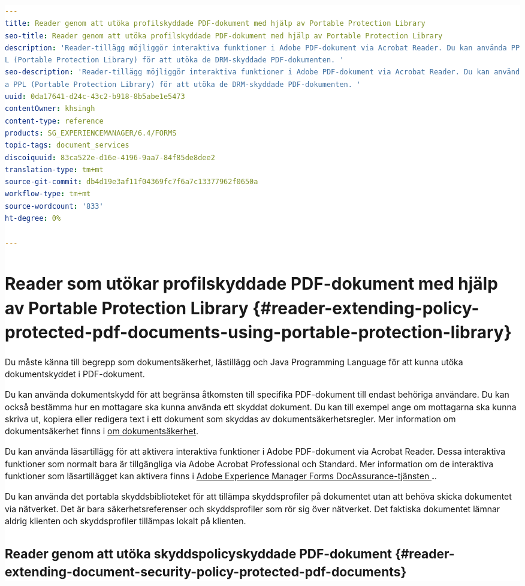 ```yaml
---
title: Reader genom att utöka profilskyddade PDF-dokument med hjälp av Portable Protection Library
seo-title: Reader genom att utöka profilskyddade PDF-dokument med hjälp av Portable Protection Library
description: 'Reader-tillägg möjliggör interaktiva funktioner i Adobe PDF-dokument via Acrobat Reader. Du kan använda PPL (Portable Protection Library) för att utöka de DRM-skyddade PDF-dokumenten. '
seo-description: 'Reader-tillägg möjliggör interaktiva funktioner i Adobe PDF-dokument via Acrobat Reader. Du kan använda PPL (Portable Protection Library) för att utöka de DRM-skyddade PDF-dokumenten. '
uuid: 0da17641-d24c-43c2-b918-8b5abe1e5473
contentOwner: khsingh
content-type: reference
products: SG_EXPERIENCEMANAGER/6.4/FORMS
topic-tags: document_services
discoiquuid: 83ca522e-d16e-4196-9aa7-84f85de8dee2
translation-type: tm+mt
source-git-commit: db4d19e3af11f04369fc7f6a7c13377962f0650a
workflow-type: tm+mt
source-wordcount: '833'
ht-degree: 0%

---
```



# Reader som utökar profilskyddade PDF-dokument med hjälp av Portable Protection Library {#reader-extending-policy-protected-pdf-documents-using-portable-protection-library}

Du måste känna till begrepp som dokumentsäkerhet, lästillägg och Java Programming Language för att kunna utöka dokumentskyddet i PDF-dokument.

Du kan använda dokumentskydd för att begränsa åtkomsten till specifika PDF-dokument till endast behöriga användare. Du kan också bestämma hur en mottagare ska kunna använda ett skyddat dokument. Du kan till exempel ange om mottagarna ska kunna skriva ut, kopiera eller redigera text i ett dokument som skyddas av dokumentsäkerhetsregler. Mer information om dokumentsäkerhet finns i [om dokumentsäkerhet](/help/forms/using/admin-help/document-security.md).

Du kan använda läsartillägg för att aktivera interaktiva funktioner i Adobe PDF-dokument via Acrobat Reader. Dessa interaktiva funktioner som normalt bara är tillgängliga via Adobe Acrobat Professional och Standard. Mer information om de interaktiva funktioner som läsartillägget kan aktivera finns i [Adobe Experience Manager Forms DocAssurance-tjänsten ](/help/forms/using/overview-aem-document-services.md)**.**.

Du kan använda det portabla skyddsbiblioteket för att tillämpa skyddsprofiler på dokumentet utan att behöva skicka dokumentet via nätverket. Det är bara säkerhetsreferenser och skyddsprofiler som rör sig över nätverket. Det faktiska dokumentet lämnar aldrig klienten och skyddsprofiler tillämpas lokalt på klienten.

## Reader genom att utöka skyddspolicyskyddade PDF-dokument {#reader-extending-document-security-policy-protected-pdf-documents}
